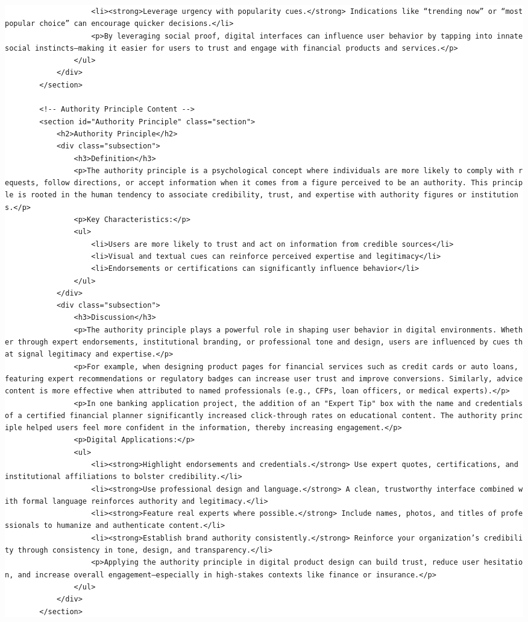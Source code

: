                         <li><strong>Leverage urgency with popularity cues.</strong> Indications like “trending now” or “most popular choice” can encourage quicker decisions.</li>
                        <p>By leveraging social proof, digital interfaces can influence user behavior by tapping into innate social instincts—making it easier for users to trust and engage with financial products and services.</p>
                    </ul>
                </div>
            </section>

            <!-- Authority Principle Content -->
            <section id="Authority Principle" class="section">
                <h2>Authority Principle</h2>
                <div class="subsection">
                    <h3>Definition</h3>
                    <p>The authority principle is a psychological concept where individuals are more likely to comply with requests, follow directions, or accept information when it comes from a figure perceived to be an authority. This principle is rooted in the human tendency to associate credibility, trust, and expertise with authority figures or institutions.</p>
                    <p>Key Characteristics:</p>
                    <ul>
                        <li>Users are more likely to trust and act on information from credible sources</li>
                        <li>Visual and textual cues can reinforce perceived expertise and legitimacy</li>
                        <li>Endorsements or certifications can significantly influence behavior</li>
                    </ul>
                </div>
                <div class="subsection">
                    <h3>Discussion</h3>
                    <p>The authority principle plays a powerful role in shaping user behavior in digital environments. Whether through expert endorsements, institutional branding, or professional tone and design, users are influenced by cues that signal legitimacy and expertise.</p>
                    <p>For example, when designing product pages for financial services such as credit cards or auto loans, featuring expert recommendations or regulatory badges can increase user trust and improve conversions. Similarly, advice content is more effective when attributed to named professionals (e.g., CFPs, loan officers, or medical experts).</p>
                    <p>In one banking application project, the addition of an "Expert Tip" box with the name and credentials of a certified financial planner significantly increased click-through rates on educational content. The authority principle helped users feel more confident in the information, thereby increasing engagement.</p>
                    <p>Digital Applications:</p>
                    <ul>
                        <li><strong>Highlight endorsements and credentials.</strong> Use expert quotes, certifications, and institutional affiliations to bolster credibility.</li>
                        <li><strong>Use professional design and language.</strong> A clean, trustworthy interface combined with formal language reinforces authority and legitimacy.</li>
                        <li><strong>Feature real experts where possible.</strong> Include names, photos, and titles of professionals to humanize and authenticate content.</li>
                        <li><strong>Establish brand authority consistently.</strong> Reinforce your organization’s credibility through consistency in tone, design, and transparency.</li>
                        <p>Applying the authority principle in digital product design can build trust, reduce user hesitation, and increase overall engagement—especially in high-stakes contexts like finance or insurance.</p>
                    </ul>
                </div>
            </section>
